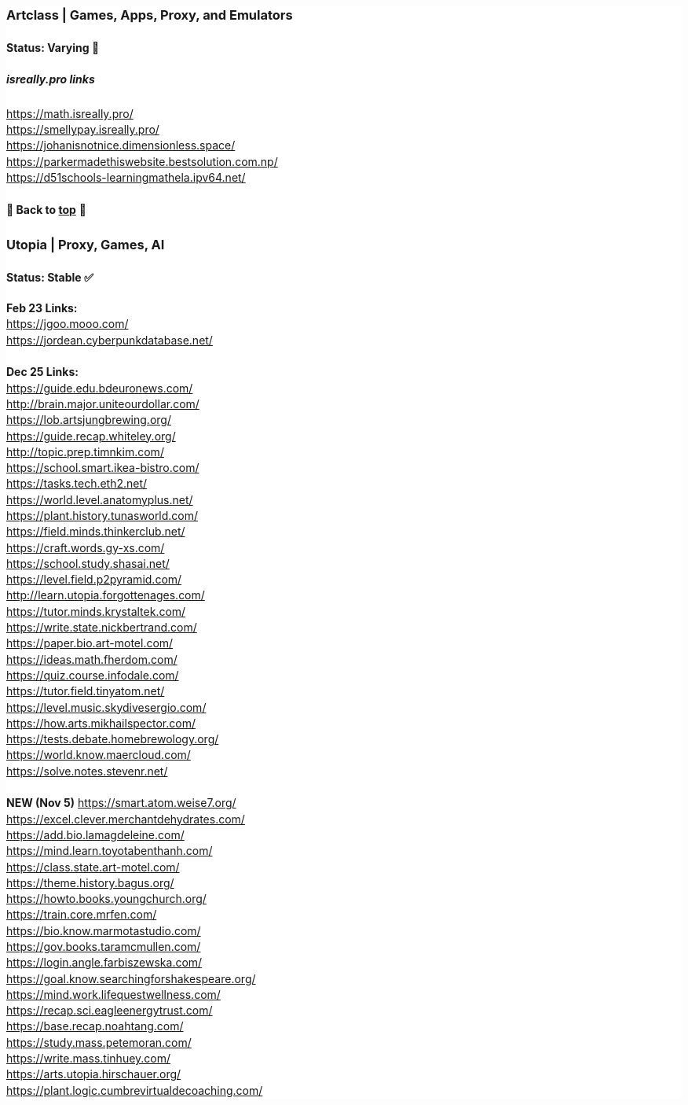 
### Artclass | Games, Apps, Proxy, and Emulators
#### Status: Varying :grimacing: 
##### isreally.pro links
https://math.isreally.pro/ <br>
https://smellypay.isreally.pro/ <br>
https://johanisnotnice.dimensionless.space/ <br>
https://parkermadethiswebsite.bestsolution.com.np/ <br>
 https://d51schools-learningmathela.ipv64.net/ <br>
<br>
**:arrow_up_small: Back to [top](#shortcuts--table-of-contents)** :arrow_up_small: 

### Utopia | Proxy, Games, AI
#### Status: Stable  :white_check_mark: 
**Feb 23 Links:** <br>
https://jgoo.mooo.com/  <br>
https://jordean.cyberpunkdatabase.net/  <br><br>
**Dec 25 Links:** <br>
https://guide.edu.bdeuronews.com/    <br>
http://brain.major.uniteourdollar.com/    <br>
https://lob.artsjungbrewing.org/    <br>
https://guide.recap.whiteley.org/    <br>
http://topic.prep.timnkim.com/    <br>
https://school.smart.ikea-bistro.com/    <br>
https://tasks.tech.eth2.net/    <br>
https://world.level.anatomyplus.net/    <br>
https://plant.history.tunasworld.com/    <br>
https://field.minds.thinkerclub.net/    <br>
https://craft.words.gy-xs.com/    <br>
https://school.study.shasai.net/    <br>
https://level.field.p2pyramid.com/    <br>
http://learn.utopia.forgottenages.com/    <br>
https://tutor.minds.krystaltek.com/    <br>
https://write.state.nickbertrand.com/    <br>
https://paper.bio.art-motel.com/    <br>
https://ideas.math.fherdom.com/    <br>
https://quiz.course.infodale.com/    <br>
https://tutor.field.tinyatom.net/    <br>
https://level.music.skydivesergio.com/    <br>
https://how.arts.mikhailspector.com/    <br>
https://tests.debate.homebrewology.org/    <br>
https://world.know.maercloud.com/    <br>
https://solve.notes.stevenr.net/    <br> <br>
**NEW (Nov 5)** https://smart.atom.weise7.org/ <br>
https://excel.clever.merchantdehydrates.com/  <br>
https://add.bio.lamagdeleine.com/  <br>
https://mind.learn.toyotabenthanh.com/  <br>
https://class.state.art-motel.com/  <br>
https://theme.history.bagus.org/ <br>
https://howto.books.youngchurch.org/ <br>
https://train.core.mrfen.com/ <br>
https://bio.know.marmotastudio.com/ <br>
https://gov.books.taramcmullen.com/ <br>
https://login.angle.farbiszewska.com/ <br>
https://goal.know.searchingforshakespeare.org/ <br>
https://mind.work.lifequestwellness.com/ <br>
https://recap.sci.eagleenergytrust.com/ <br>
https://base.recap.noahtang.com/ <br>
https://study.mass.petemoran.com/ <br>
https://write.mass.tinhuey.com/ <br>
https://arts.utopia.hirschauer.org/ <br>
https://plant.logic.cumbrevirtualdecoaching.com/  <br>